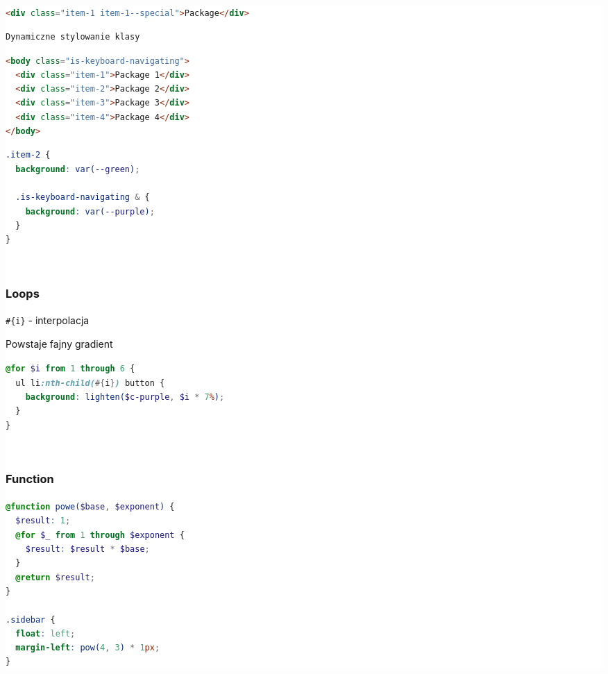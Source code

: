 ```html
<div class="item-1 item-1--special">Package</div>
```

`Dynamiczne stylowanie klasy`

```html
<body class="is-keyboard-navigating">
  <div class="item-1">Package 1</div>
  <div class="item-2">Package 2</div>
  <div class="item-3">Package 3</div>
  <div class="item-4">Package 4</div>
</body>
```

```scss
.item-2 {
  background: var(--green);

  .is-keyboard-navigating & {
    background: var(--purple);
  }
}
```

<br>

### Loops

`#{i}` - interpolacja

Powstaje fajny gradient

```scss
@for $i from 1 through 6 {
  ul li:nth-child(#{i}) button {
    background: lighten($c-purple, $i * 7%);
  }
}
```

<br>

### Function

```scss
@function powe($base, $exponent) {
  $result: 1;
  @for $_ from 1 through $exponent {
    $result: $result * $base;
  }
  @return $result;
}

.sidebar {
  float: left;
  margin-left: pow(4, 3) * 1px;
}
```
